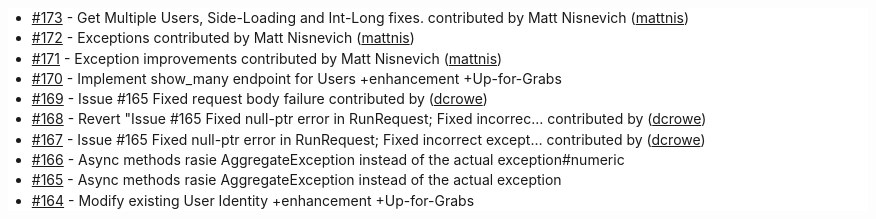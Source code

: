  - [#173](https://github.com/mozts2005/ZendeskApi_v2/pull/173) - Get Multiple Users, Side-Loading and Int-Long fixes. contributed by Matt Nisnevich ([mattnis](https://github.com/mattnis))
 - [#172](https://github.com/mozts2005/ZendeskApi_v2/pull/172) - Exceptions contributed by Matt Nisnevich ([mattnis](https://github.com/mattnis))
 - [#171](https://github.com/mozts2005/ZendeskApi_v2/pull/171) - Exception improvements contributed by Matt Nisnevich ([mattnis](https://github.com/mattnis))
 - [#170](https://github.com/mozts2005/ZendeskApi_v2/issues/170) - Implement show_many endpoint for Users +enhancement +Up-for-Grabs
 - [#169](https://github.com/mozts2005/ZendeskApi_v2/pull/169) - Issue #165 Fixed request body failure contributed by ([dcrowe](https://github.com/dcrowe))
 - [#168](https://github.com/mozts2005/ZendeskApi_v2/pull/168) - Revert "Issue #165 Fixed null-ptr error in RunRequest; Fixed incorrec… contributed by ([dcrowe](https://github.com/dcrowe))
 - [#167](https://github.com/mozts2005/ZendeskApi_v2/pull/167) - Issue #165 Fixed null-ptr error in RunRequest; Fixed incorrect except… contributed by ([dcrowe](https://github.com/dcrowe))
 - [#166](https://github.com/mozts2005/ZendeskApi_v2/issues/166) - Async methods rasie AggregateException instead of the actual exception#numeric
 - [#165](https://github.com/mozts2005/ZendeskApi_v2/issues/165) - Async methods rasie AggregateException instead of the actual exception
 - [#164](https://github.com/mozts2005/ZendeskApi_v2/issues/164) - Modify existing User Identity +enhancement +Up-for-Grabs
